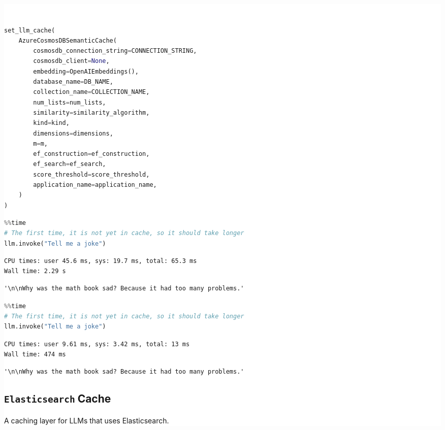 ```python


set_llm_cache(
    AzureCosmosDBSemanticCache(
        cosmosdb_connection_string=CONNECTION_STRING,
        cosmosdb_client=None,
        embedding=OpenAIEmbeddings(),
        database_name=DB_NAME,
        collection_name=COLLECTION_NAME,
        num_lists=num_lists,
        similarity=similarity_algorithm,
        kind=kind,
        dimensions=dimensions,
        m=m,
        ef_construction=ef_construction,
        ef_search=ef_search,
        score_threshold=score_threshold,
        application_name=application_name,
    )
)
```


```python
%%time
# The first time, it is not yet in cache, so it should take longer
llm.invoke("Tell me a joke")
```
```output
CPU times: user 45.6 ms, sys: 19.7 ms, total: 65.3 ms
Wall time: 2.29 s
```


```output
'\n\nWhy was the math book sad? Because it had too many problems.'
```



```python
%%time
# The first time, it is not yet in cache, so it should take longer
llm.invoke("Tell me a joke")
```
```output
CPU times: user 9.61 ms, sys: 3.42 ms, total: 13 ms
Wall time: 474 ms
```


```output
'\n\nWhy was the math book sad? Because it had too many problems.'
```


## `Elasticsearch` Cache
A caching layer for LLMs that uses Elasticsearch.
